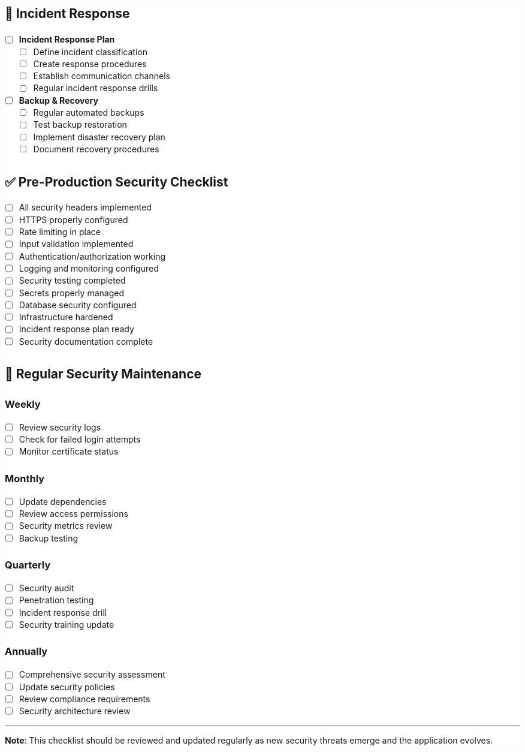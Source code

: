 ## 🚨 Incident Response

- [ ] **Incident Response Plan**
  - [ ] Define incident classification
  - [ ] Create response procedures
  - [ ] Establish communication channels
  - [ ] Regular incident response drills

- [ ] **Backup & Recovery**
  - [ ] Regular automated backups
  - [ ] Test backup restoration
  - [ ] Implement disaster recovery plan
  - [ ] Document recovery procedures

## ✅ Pre-Production Security Checklist

- [ ] All security headers implemented
- [ ] HTTPS properly configured
- [ ] Rate limiting in place
- [ ] Input validation implemented
- [ ] Authentication/authorization working
- [ ] Logging and monitoring configured
- [ ] Security testing completed
- [ ] Secrets properly managed
- [ ] Database security configured
- [ ] Infrastructure hardened
- [ ] Incident response plan ready
- [ ] Security documentation complete

## 🔄 Regular Security Maintenance

### Weekly
- [ ] Review security logs
- [ ] Check for failed login attempts
- [ ] Monitor certificate status

### Monthly
- [ ] Update dependencies
- [ ] Review access permissions
- [ ] Security metrics review
- [ ] Backup testing

### Quarterly
- [ ] Security audit
- [ ] Penetration testing
- [ ] Incident response drill
- [ ] Security training update

### Annually
- [ ] Comprehensive security assessment
- [ ] Update security policies
- [ ] Review compliance requirements
- [ ] Security architecture review

---

**Note**: This checklist should be reviewed and updated regularly as new security threats emerge and the application evolves.